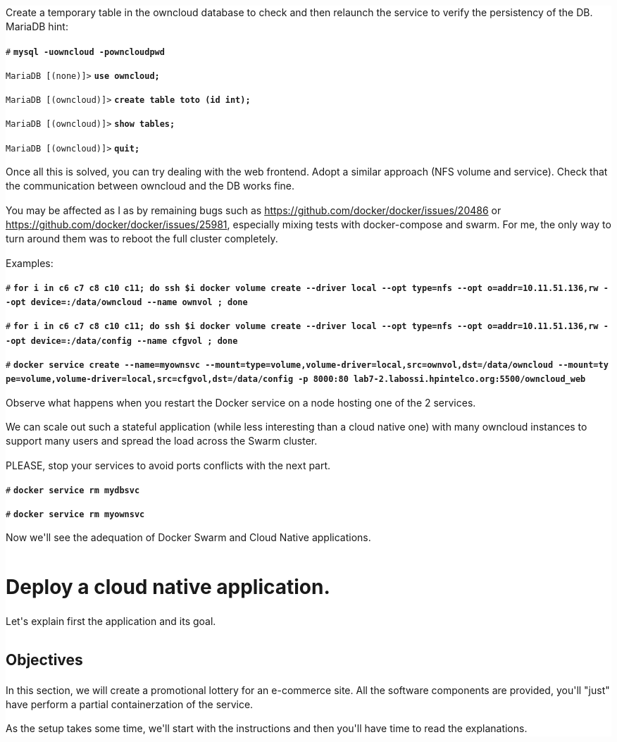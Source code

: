 Create a temporary table in the owncloud database to check and then relaunch the service to verify the persistency of the DB.
MariaDB hint:

`#` **`mysql -uowncloud -powncloudpwd`**

`MariaDB [(none)]>` **`use owncloud;`**

`MariaDB [(owncloud)]>` **`create table toto (id int);`**

`MariaDB [(owncloud)]>` **`show tables;`**

`MariaDB [(owncloud)]>` **`quit;`**

Once all this is solved, you can try dealing with the web frontend. Adopt a similar approach (NFS volume and service). Check that the communication between owncloud and the DB works fine.

You may be affected as I as by remaining bugs such as https://github.com/docker/docker/issues/20486 or https://github.com/docker/docker/issues/25981, especially mixing tests with docker-compose and swarm. For me, the only way to turn around them was to reboot the full cluster completely.

Examples:

`#` **`for i in c6 c7 c8 c10 c11; do ssh $i docker volume create --driver local --opt type=nfs --opt o=addr=10.11.51.136,rw --opt device=:/data/owncloud --name ownvol ; done`**

`#` **`for i in c6 c7 c8 c10 c11; do ssh $i docker volume create --driver local --opt type=nfs --opt o=addr=10.11.51.136,rw --opt device=:/data/config --name cfgvol ; done`**

`#` **`docker service create --name=myownsvc --mount=type=volume,volume-driver=local,src=ownvol,dst=/data/owncloud --mount=type=volume,volume-driver=local,src=cfgvol,dst=/data/config -p 8000:80 lab7-2.labossi.hpintelco.org:5500/owncloud_web`**



Observe what happens when you restart the Docker service on a node hosting one of the 2 services.

We can scale out such a stateful application (while less interesting than a cloud native one) with many owncloud instances to support many users and spread the load across the Swarm cluster.

PLEASE, stop your services to avoid ports conflicts with the next part.

`#` **`docker service rm mydbsvc`**

`#` **`docker service rm myownsvc`**

Now we'll see the adequation of Docker Swarm and Cloud Native applications.

# Deploy a cloud native application.

Let's explain first the application and its goal.

## Objectives

In this section, we will create a promotional lottery for an e-commerce site.
All the software components are provided, you'll "just" have perform a partial containerzation of the service.

As the setup takes some time, we'll start with the instructions and then you'll have time to read the explanations.
